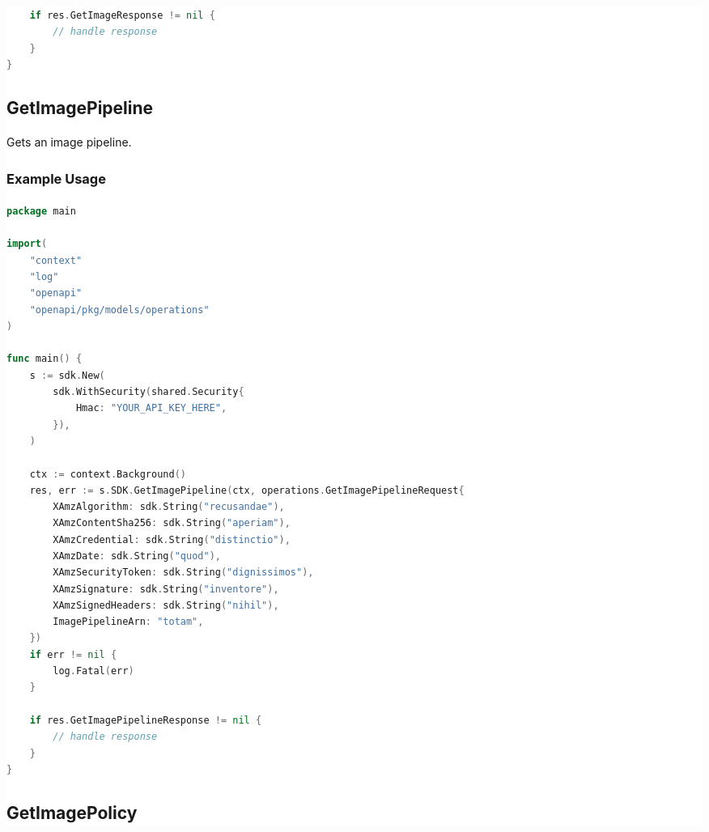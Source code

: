 ```go
    if res.GetImageResponse != nil {
        // handle response
    }
}
```

## GetImagePipeline

Gets an image pipeline.

### Example Usage

```go
package main

import(
	"context"
	"log"
	"openapi"
	"openapi/pkg/models/operations"
)

func main() {
    s := sdk.New(
        sdk.WithSecurity(shared.Security{
            Hmac: "YOUR_API_KEY_HERE",
        }),
    )

    ctx := context.Background()
    res, err := s.SDK.GetImagePipeline(ctx, operations.GetImagePipelineRequest{
        XAmzAlgorithm: sdk.String("recusandae"),
        XAmzContentSha256: sdk.String("aperiam"),
        XAmzCredential: sdk.String("distinctio"),
        XAmzDate: sdk.String("quod"),
        XAmzSecurityToken: sdk.String("dignissimos"),
        XAmzSignature: sdk.String("inventore"),
        XAmzSignedHeaders: sdk.String("nihil"),
        ImagePipelineArn: "totam",
    })
    if err != nil {
        log.Fatal(err)
    }

    if res.GetImagePipelineResponse != nil {
        // handle response
    }
}
```

## GetImagePolicy
